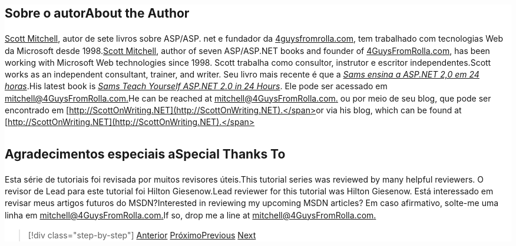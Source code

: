 ## <a name="about-the-author"></a><span data-ttu-id="a1550-274">Sobre o autor</span><span class="sxs-lookup"><span data-stu-id="a1550-274">About the Author</span></span>

<span data-ttu-id="a1550-275">[Scott Mitchell](http://www.4guysfromrolla.com/ScottMitchell.shtml), autor de sete livros sobre ASP/ASP. net e fundador da [4guysfromrolla.com](http://www.4guysfromrolla.com), tem trabalhado com tecnologias Web da Microsoft desde 1998.</span><span class="sxs-lookup"><span data-stu-id="a1550-275">[Scott Mitchell](http://www.4guysfromrolla.com/ScottMitchell.shtml), author of seven ASP/ASP.NET books and founder of [4GuysFromRolla.com](http://www.4guysfromrolla.com), has been working with Microsoft Web technologies since 1998.</span></span> <span data-ttu-id="a1550-276">Scott trabalha como consultor, instrutor e escritor independentes.</span><span class="sxs-lookup"><span data-stu-id="a1550-276">Scott works as an independent consultant, trainer, and writer.</span></span> <span data-ttu-id="a1550-277">Seu livro mais recente é que a [*Sams ensina a ASP.NET 2,0 em 24 horas*](https://www.amazon.com/exec/obidos/ASIN/0672327384/4guysfromrollaco).</span><span class="sxs-lookup"><span data-stu-id="a1550-277">His latest book is [*Sams Teach Yourself ASP.NET 2.0 in 24 Hours*](https://www.amazon.com/exec/obidos/ASIN/0672327384/4guysfromrollaco).</span></span> <span data-ttu-id="a1550-278">Ele pode ser acessado em [mitchell@4GuysFromRolla.com.](mailto:mitchell@4GuysFromRolla.com)</span><span class="sxs-lookup"><span data-stu-id="a1550-278">He can be reached at [mitchell@4GuysFromRolla.com.](mailto:mitchell@4GuysFromRolla.com)</span></span> <span data-ttu-id="a1550-279">ou por meio de seu blog, que pode ser encontrado em [http://ScottOnWriting.NET](http://ScottOnWriting.NET).</span><span class="sxs-lookup"><span data-stu-id="a1550-279">or via his blog, which can be found at [http://ScottOnWriting.NET](http://ScottOnWriting.NET).</span></span>

## <a name="special-thanks-to"></a><span data-ttu-id="a1550-280">Agradecimentos especiais a</span><span class="sxs-lookup"><span data-stu-id="a1550-280">Special Thanks To</span></span>

<span data-ttu-id="a1550-281">Esta série de tutoriais foi revisada por muitos revisores úteis.</span><span class="sxs-lookup"><span data-stu-id="a1550-281">This tutorial series was reviewed by many helpful reviewers.</span></span> <span data-ttu-id="a1550-282">O revisor de Lead para este tutorial foi Hilton Giesenow.</span><span class="sxs-lookup"><span data-stu-id="a1550-282">Lead reviewer for this tutorial was Hilton Giesenow.</span></span> <span data-ttu-id="a1550-283">Está interessado em revisar meus artigos futuros do MSDN?</span><span class="sxs-lookup"><span data-stu-id="a1550-283">Interested in reviewing my upcoming MSDN articles?</span></span> <span data-ttu-id="a1550-284">Em caso afirmativo, solte-me uma linha em [mitchell@4GuysFromRolla.com.](mailto:mitchell@4GuysFromRolla.com)</span><span class="sxs-lookup"><span data-stu-id="a1550-284">If so, drop me a line at [mitchell@4GuysFromRolla.com.](mailto:mitchell@4GuysFromRolla.com)</span></span>

> [!div class="step-by-step"]
> <span data-ttu-id="a1550-285">[Anterior](programmatically-setting-the-objectdatasource-s-parameter-values-cs.md)
> [Próximo](declarative-parameters-vb.md)</span><span class="sxs-lookup"><span data-stu-id="a1550-285">[Previous](programmatically-setting-the-objectdatasource-s-parameter-values-cs.md)
[Next](declarative-parameters-vb.md)</span></span>

